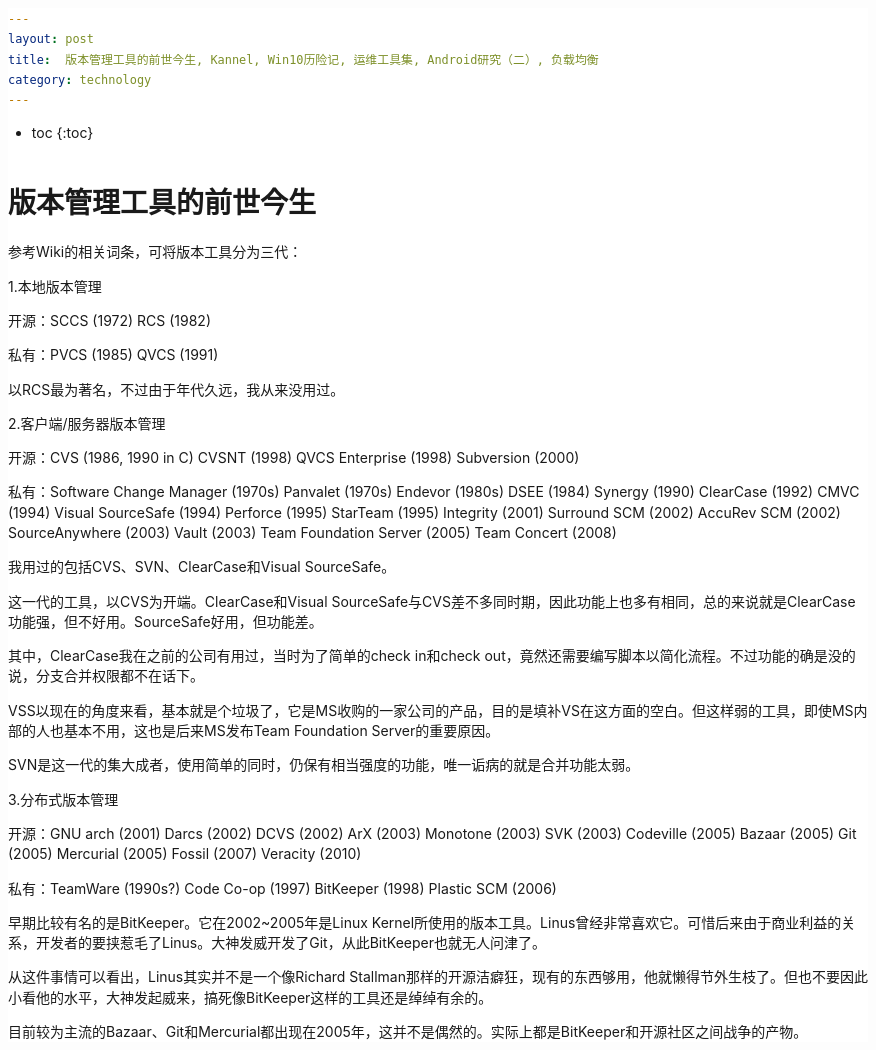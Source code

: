 ```yaml
---
layout: post
title:  版本管理工具的前世今生, Kannel, Win10历险记, 运维工具集, Android研究（二）, 负载均衡
category: technology 
---
```


* toc
{:toc}

# 版本管理工具的前世今生

参考Wiki的相关词条，可将版本工具分为三代：

1.本地版本管理

开源：SCCS (1972) RCS (1982)

私有：PVCS (1985) QVCS (1991)

以RCS最为著名，不过由于年代久远，我从来没用过。

2.客户端/服务器版本管理

开源：CVS (1986, 1990 in C) CVSNT (1998) QVCS Enterprise (1998) Subversion (2000)

私有：Software Change Manager (1970s) Panvalet (1970s) Endevor (1980s) DSEE (1984) Synergy (1990) ClearCase (1992) CMVC (1994) Visual SourceSafe (1994) Perforce (1995) StarTeam (1995) Integrity (2001) Surround SCM (2002) AccuRev SCM (2002) SourceAnywhere (2003) Vault (2003) Team Foundation Server (2005) Team Concert (2008)

我用过的包括CVS、SVN、ClearCase和Visual SourceSafe。

这一代的工具，以CVS为开端。ClearCase和Visual SourceSafe与CVS差不多同时期，因此功能上也多有相同，总的来说就是ClearCase功能强，但不好用。SourceSafe好用，但功能差。

其中，ClearCase我在之前的公司有用过，当时为了简单的check in和check out，竟然还需要编写脚本以简化流程。不过功能的确是没的说，分支合并权限都不在话下。

VSS以现在的角度来看，基本就是个垃圾了，它是MS收购的一家公司的产品，目的是填补VS在这方面的空白。但这样弱的工具，即使MS内部的人也基本不用，这也是后来MS发布Team Foundation Server的重要原因。

SVN是这一代的集大成者，使用简单的同时，仍保有相当强度的功能，唯一诟病的就是合并功能太弱。

3.分布式版本管理

开源：GNU arch (2001) Darcs (2002) DCVS (2002) ArX (2003) Monotone (2003) SVK (2003) Codeville (2005) Bazaar (2005) Git (2005) Mercurial (2005) Fossil (2007) Veracity (2010)

私有：TeamWare (1990s?) Code Co-op (1997) BitKeeper (1998) Plastic SCM (2006)

早期比较有名的是BitKeeper。它在2002~2005年是Linux Kernel所使用的版本工具。Linus曾经非常喜欢它。可惜后来由于商业利益的关系，开发者的要挟惹毛了Linus。大神发威开发了Git，从此BitKeeper也就无人问津了。

从这件事情可以看出，Linus其实并不是一个像Richard Stallman那样的开源洁癖狂，现有的东西够用，他就懒得节外生枝了。但也不要因此小看他的水平，大神发起威来，搞死像BitKeeper这样的工具还是绰绰有余的。

目前较为主流的Bazaar、Git和Mercurial都出现在2005年，这并不是偶然的。实际上都是BitKeeper和开源社区之间战争的产物。
